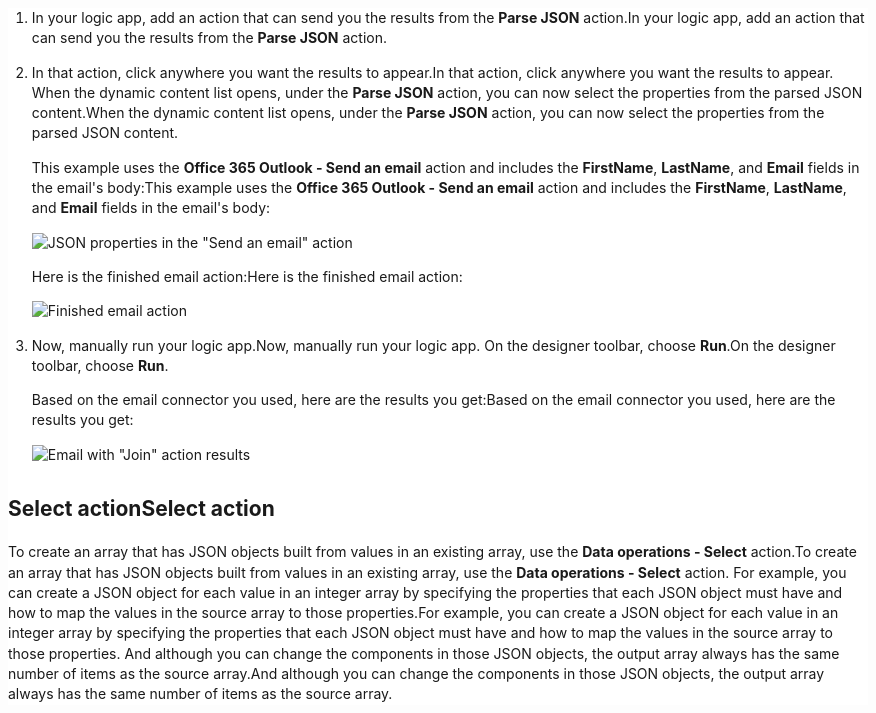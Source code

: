 1. <span data-ttu-id="1d15a-381">In your logic app, add an action that can send you the results from the **Parse JSON** action.</span><span class="sxs-lookup"><span data-stu-id="1d15a-381">In your logic app, add an action that can send you the results from the **Parse JSON** action.</span></span>

2. <span data-ttu-id="1d15a-382">In that action, click anywhere you want the results to appear.</span><span class="sxs-lookup"><span data-stu-id="1d15a-382">In that action, click anywhere you want the results to appear.</span></span> <span data-ttu-id="1d15a-383">When the dynamic content list opens, under the **Parse JSON** action, you can now select the properties from the parsed JSON content.</span><span class="sxs-lookup"><span data-stu-id="1d15a-383">When the dynamic content list opens, under the **Parse JSON** action, you can now select the properties from the parsed JSON content.</span></span>

   <span data-ttu-id="1d15a-384">This example uses the **Office 365 Outlook - Send an email** action and includes the **FirstName**, **LastName**, and **Email** fields in the email's body:</span><span class="sxs-lookup"><span data-stu-id="1d15a-384">This example uses the **Office 365 Outlook - Send an email** action and includes the **FirstName**, **LastName**, and **Email** fields in the email's body:</span></span>

   ![JSON properties in the "Send an email" action](./media/logic-apps-perform-data-operations/send-email-parse-json-action.png)

   <span data-ttu-id="1d15a-386">Here is the finished email action:</span><span class="sxs-lookup"><span data-stu-id="1d15a-386">Here is the finished email action:</span></span>

   ![Finished email action](./media/logic-apps-perform-data-operations/send-email-parse-json-action-2.png)

3. <span data-ttu-id="1d15a-388">Now, manually run your logic app.</span><span class="sxs-lookup"><span data-stu-id="1d15a-388">Now, manually run your logic app.</span></span> <span data-ttu-id="1d15a-389">On the designer toolbar, choose **Run**.</span><span class="sxs-lookup"><span data-stu-id="1d15a-389">On the designer toolbar, choose **Run**.</span></span> 

   <span data-ttu-id="1d15a-390">Based on the email connector you used, here are the results you get:</span><span class="sxs-lookup"><span data-stu-id="1d15a-390">Based on the email connector you used, here are the results you get:</span></span>

   ![Email with "Join" action results](./media/logic-apps-perform-data-operations/parse-json-email-results.png)

<a name="select-action"></a>

## <a name="select-action"></a><span data-ttu-id="1d15a-392">Select action</span><span class="sxs-lookup"><span data-stu-id="1d15a-392">Select action</span></span>

<span data-ttu-id="1d15a-393">To create an array that has JSON objects built from values in an existing array, use the **Data operations - Select** action.</span><span class="sxs-lookup"><span data-stu-id="1d15a-393">To create an array that has JSON objects built from values in an existing array, use the **Data operations - Select** action.</span></span> <span data-ttu-id="1d15a-394">For example, you can create a JSON object for each value in an integer array by specifying the properties that each JSON object must have and how to map the values in the source array to those properties.</span><span class="sxs-lookup"><span data-stu-id="1d15a-394">For example, you can create a JSON object for each value in an integer array by specifying the properties that each JSON object must have and how to map the values in the source array to those properties.</span></span> <span data-ttu-id="1d15a-395">And although you can change the components in those JSON objects, the output array always has the same number of items as the source array.</span><span class="sxs-lookup"><span data-stu-id="1d15a-395">And although you can change the components in those JSON objects, the output array always has the same number of items as the source array.</span></span>
